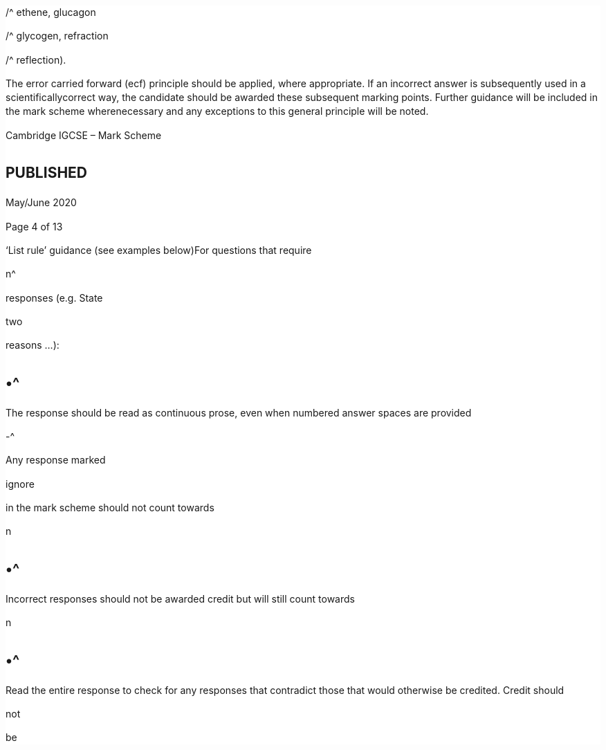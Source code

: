  /^ ethene, glucagon 

 /^ glycogen, refraction 

 /^ reflection). 

 The error carried forward (ecf) principle should be applied, where appropriate. If an incorrect answer is subsequently used in a scientificallycorrect way, the candidate should be awarded these subsequent marking points. Further guidance will be included in the mark scheme wherenecessary and any exceptions to this general principle will be noted. 


Cambridge IGCSE – Mark Scheme 

## PUBLISHED 

May/June 2020 

 Page 4 of 13 

 ‘List rule’ guidance (see examples below)For questions that require 

 n^ 

 responses (e.g. State 

 two 

 reasons …): 

## •^ 

 The response should be read as continuous prose, even when numbered answer spaces are provided 

-^ 

 Any response marked 

 ignore 

 in the mark scheme should not count towards 

 n 

## •^ 

 Incorrect responses should not be awarded credit but will still count towards 

 n 

## •^ 

 Read the entire response to check for any responses that contradict those that would otherwise be credited. Credit should 

 not 

 be 
